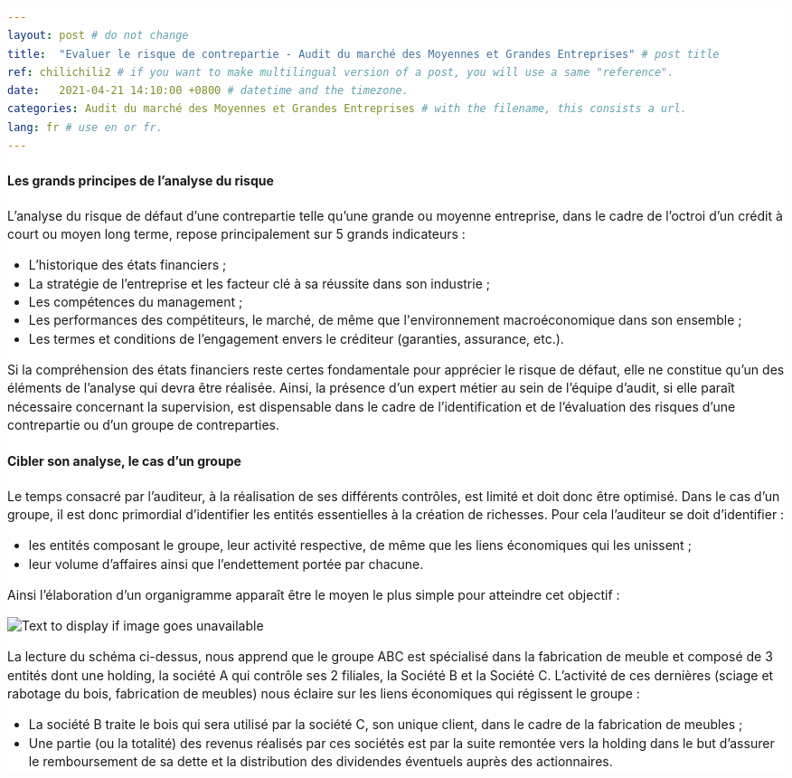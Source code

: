 ```yaml
---
layout: post # do not change
title:  "Evaluer le risque de contrepartie - Audit du marché des Moyennes et Grandes Entreprises" # post title
ref: chilichili2 # if you want to make multilingual version of a post, you will use a same "reference".
date:   2021-04-21 14:10:00 +0800 # datetime and the timezone.
categories: Audit du marché des Moyennes et Grandes Entreprises # with the filename, this consists a url.
lang: fr # use en or fr.
---
```


#### **Les grands principes de l’analyse du risque**

L’analyse du risque de défaut d’une contrepartie telle qu’une grande ou moyenne entreprise, dans le cadre de l’octroi d’un crédit à court ou moyen long terme, repose principalement sur 5 grands indicateurs :

- L’historique des états financiers ;
- La stratégie de l’entreprise et les facteur clé à sa réussite dans son industrie ;
- Les compétences du management ;
- Les performances des compétiteurs, le marché, de même que l'environnement macroéconomique dans son ensemble ;
- Les termes et conditions de l’engagement envers le créditeur (garanties, assurance, etc.).

Si la compréhension des états financiers reste certes fondamentale pour apprécier le risque de défaut, elle ne constitue qu’un des éléments de l’analyse qui devra être réalisée. Ainsi, la présence d’un expert métier au sein de l’équipe d’audit, si elle paraît nécessaire concernant la supervision, est dispensable dans le cadre de l’identification et de l’évaluation des risques d’une contrepartie ou d’un groupe de contreparties.
 

#### **Cibler son analyse, le cas d’un groupe**

Le temps consacré par l’auditeur, à la réalisation de ses différents contrôles, est limité et doit donc être optimisé. Dans le cas d’un groupe, il est donc primordial d’identifier les entités essentielles à la création de richesses. Pour cela l’auditeur se doit d’identifier :

- les entités composant le groupe, leur activité respective, de même que les liens économiques qui les unissent ;
- leur volume d’affaires ainsi que l’endettement portée par chacune.

Ainsi l’élaboration d’un organigramme apparaît être le moyen le plus simple pour atteindre cet objectif :

![Text to display if image goes unavailable](https://i.imgur.com/veHse6d.png)

La lecture du schéma ci-dessus, nous apprend que le groupe ABC est spécialisé dans la fabrication de meuble et composé de 3 entités dont une holding, la société A qui contrôle ses 2 filiales, la Société B et la Société C. L’activité de ces dernières (sciage et rabotage du bois, fabrication de meubles) nous éclaire sur les liens économiques qui régissent le groupe :

 - La société B traite le bois qui sera utilisé par la société C, son unique client, dans le cadre de la fabrication de meubles ;
 - Une partie (ou la totalité) des revenus réalisés par ces sociétés est par la suite remontée vers la holding dans le but d’assurer le remboursement de sa dette et la distribution des dividendes éventuels auprès des actionnaires.
